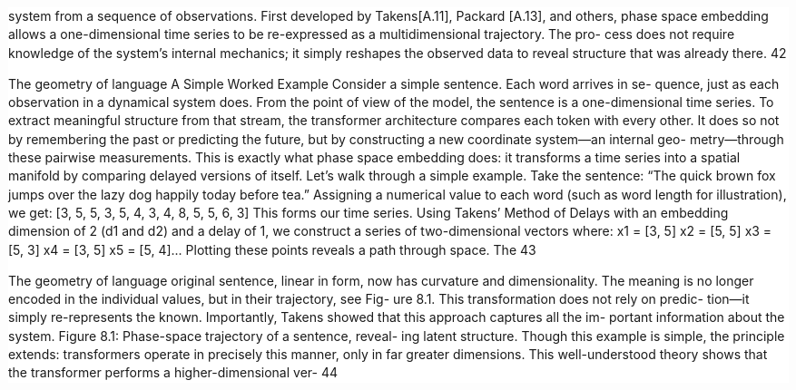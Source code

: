 system from a sequence of observations. First developed
by Takens[A.11], Packard [A.13], and others, phase space
embedding allows a one-dimensional time series to be
re-expressed as a multidimensional trajectory. The pro-
cess does not require knowledge of the system’s internal
mechanics; it simply reshapes the observed data to reveal
structure that was already there.
42

The geometry of language
A Simple Worked Example
Consider a simple sentence. Each word arrives in se-
quence, just as each observation in a dynamical system
does. From the point of view of the model, the sentence
is a one-dimensional time series. To extract meaningful
structure from that stream, the transformer architecture
compares each token with every other. It does so not by
remembering the past or predicting the future, but by
constructing a new coordinate system—an internal geo-
metry—through these pairwise measurements. This is
exactly what phase space embedding does: it transforms
a time series into a spatial manifold by comparing delayed
versions of itself. Let’s walk through a simple example.
Take the sentence:
“The quick brown fox jumps over the lazy dog happily
today before tea.”
Assigning a numerical value to each word (such as word
length for illustration), we get:
[3, 5, 5, 3, 5, 4, 3, 4, 8, 5, 5, 6, 3]
This forms our time series. Using Takens’ Method of
Delays with an embedding dimension of 2 (d1 and d2)
and a delay of 1, we construct a series of two-dimensional
vectors where:
x1 = [3, 5] x2 = [5, 5] x3 = [5, 3] x4 = [3, 5] x5 = [5, 4]...
Plotting these points reveals a path through space. The
43

The geometry of language
original sentence, linear in form, now has curvature and
dimensionality. The meaning is no longer encoded in
the individual values, but in their trajectory, see Fig-
ure 8.1. This transformation does not rely on predic-
tion—it simply re-represents the known. Importantly,
Takens showed that this approach captures all the im-
portant information about the system.
Figure 8.1: Phase-space trajectory of a sentence, reveal-
ing latent structure.
Though this example is simple, the principle extends:
transformers operate in precisely this manner, only in far
greater dimensions. This well-understood theory shows
that the transformer performs a higher-dimensional ver-
44
